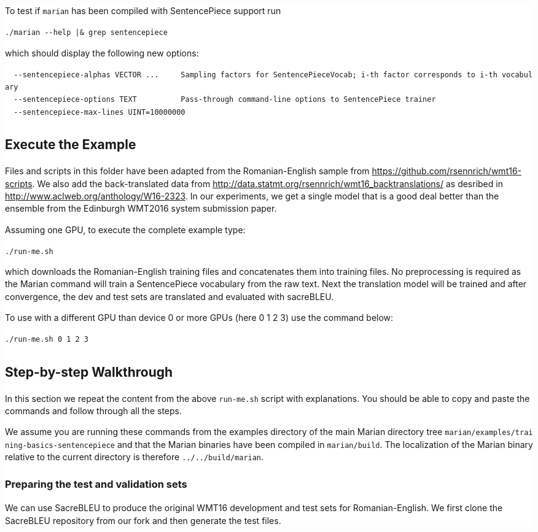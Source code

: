 To test if `marian` has been compiled with SentencePiece support run

```
./marian --help |& grep sentencepiece
```

which should display the following new options:

```
  --sentencepiece-alphas VECTOR ...     Sampling factors for SentencePieceVocab; i-th factor corresponds to i-th vocabulary
  --sentencepiece-options TEXT          Pass-through command-line options to SentencePiece trainer
  --sentencepiece-max-lines UINT=10000000
```

## Execute the Example

Files and scripts in this folder have been adapted from the Romanian-English
sample from https://github.com/rsennrich/wmt16-scripts. We also add the
back-translated data from
http://data.statmt.org/rsennrich/wmt16_backtranslations/ as desribed in
http://www.aclweb.org/anthology/W16-2323. In our experiments,
we get a single model that is a good deal better than the ensemble from
the Edinburgh WMT2016 system submission paper.

Assuming one GPU, to execute the complete example type:

```
./run-me.sh
```

which downloads the Romanian-English training files and concatenates them into training files.
No preprocessing is required as the Marian command will train a SentencePiece vocabulary from
the raw text. Next the translation model will be trained and after convergence, the dev and test
sets are translated and evaluated with sacreBLEU.

To use with a different GPU than device 0 or more GPUs (here 0 1 2 3) use the command below:

```
./run-me.sh 0 1 2 3
```

## Step-by-step Walkthrough

In this section we repeat the content from the above `run-me.sh` script with explanations. You should be
able to copy and paste the commands and follow through all the steps.

We assume you are running these commands from the examples directory of the main Marian directory tree
 `marian/examples/training-basics-sentencepiece` and that the Marian binaries have been compiled in
 `marian/build`. The localization of the Marian binary relative to the current directory is
 therefore `../../build/marian`.

### Preparing the test and validation sets

We can use SacreBLEU to produce the original WMT16 development and test sets for Romanian-English. We first
clone the SacreBLEU repository from our fork and then generate the test files.

